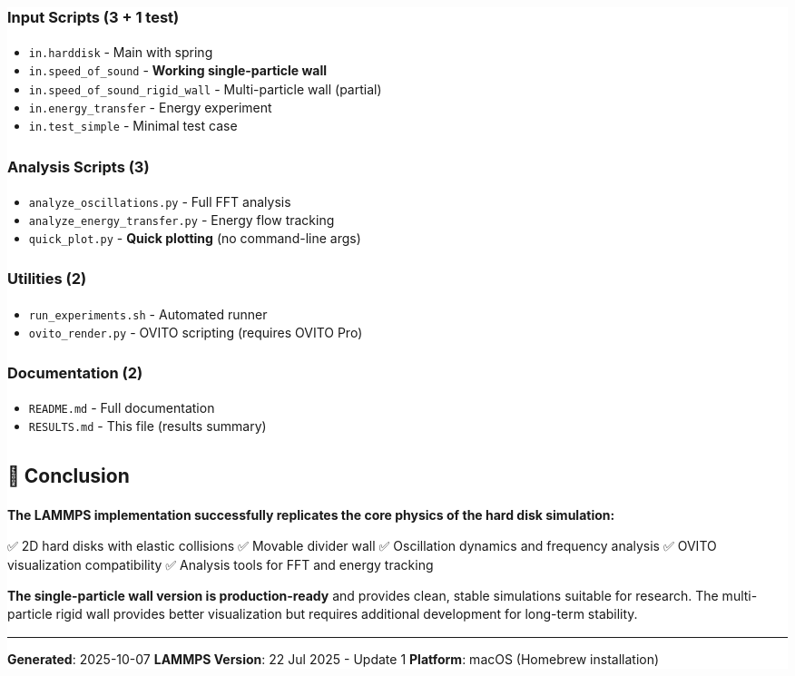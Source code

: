 ### Input Scripts (3 + 1 test)
- `in.harddisk` - Main with spring
- `in.speed_of_sound` - **Working single-particle wall**
- `in.speed_of_sound_rigid_wall` - Multi-particle wall (partial)
- `in.energy_transfer` - Energy experiment
- `in.test_simple` - Minimal test case

### Analysis Scripts (3)
- `analyze_oscillations.py` - Full FFT analysis
- `analyze_energy_transfer.py` - Energy flow tracking
- `quick_plot.py` - **Quick plotting** (no command-line args)

### Utilities (2)
- `run_experiments.sh` - Automated runner
- `ovito_render.py` - OVITO scripting (requires OVITO Pro)

### Documentation (2)
- `README.md` - Full documentation
- `RESULTS.md` - This file (results summary)

## 🎯 Conclusion

**The LAMMPS implementation successfully replicates the core physics of the hard disk simulation:**

✅ 2D hard disks with elastic collisions
✅ Movable divider wall
✅ Oscillation dynamics and frequency analysis
✅ OVITO visualization compatibility
✅ Analysis tools for FFT and energy tracking

**The single-particle wall version is production-ready** and provides clean, stable simulations suitable for research. The multi-particle rigid wall provides better visualization but requires additional development for long-term stability.

---

**Generated**: 2025-10-07
**LAMMPS Version**: 22 Jul 2025 - Update 1
**Platform**: macOS (Homebrew installation)
